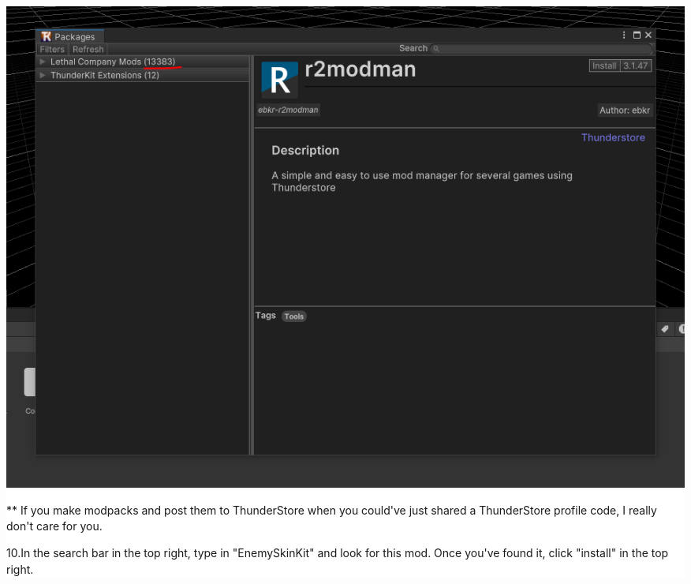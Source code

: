 ![The ThunderKit package manager populated with mods from ThunderStore](https://github.com/Yinigma/EnemySkinKit/blob/main/Images/ThunderKitMenu.PNG?raw=true)

** If you make modpacks and post them to ThunderStore when you could've just shared a ThunderStore profile code, I really don't care for you.

10.In the search bar in the top right, type in "EnemySkinKit" and look for this mod. Once you've found it, click "install" in the top right.
